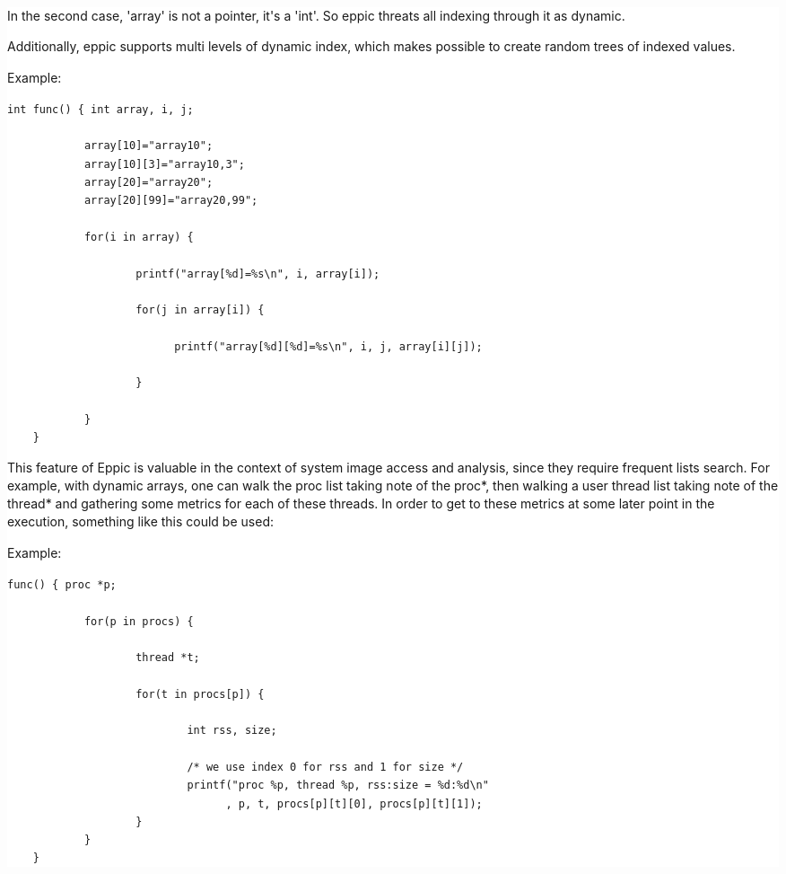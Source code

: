 In the second case, 'array' is not a pointer, it's a 'int'. So eppic threats all indexing through it as dynamic.

Additionally, eppic supports multi levels of dynamic index, which makes possible to create random trees of indexed values.

Example: 
``` 
int func() { int array, i, j;

            array[10]="array10";
            array[10][3]="array10,3";
            array[20]="array20";
            array[20][99]="array20,99";

            for(i in array) {

                    printf("array[%d]=%s\n", i, array[i]);

                    for(j in array[i]) {

                          printf("array[%d][%d]=%s\n", i, j, array[i][j]);

                    }

            }
    }
```

This feature of Eppic is valuable in the context of system image access and analysis, since they require frequent lists search. For example, with dynamic arrays, one can walk the proc list taking note of the proc*, then walking a user thread list taking note of the thread* and gathering some metrics for each of these threads. In order to get to these metrics at some later point in the execution, something like this could be used:

Example: 
``` 
func() { proc *p;

            for(p in procs) {

                    thread *t;

                    for(t in procs[p]) {

                            int rss, size;

                            /* we use index 0 for rss and 1 for size */
                            printf("proc %p, thread %p, rss:size = %d:%d\n"
                                  , p, t, procs[p][t][0], procs[p][t][1]);
                    }
            }
    }
```
